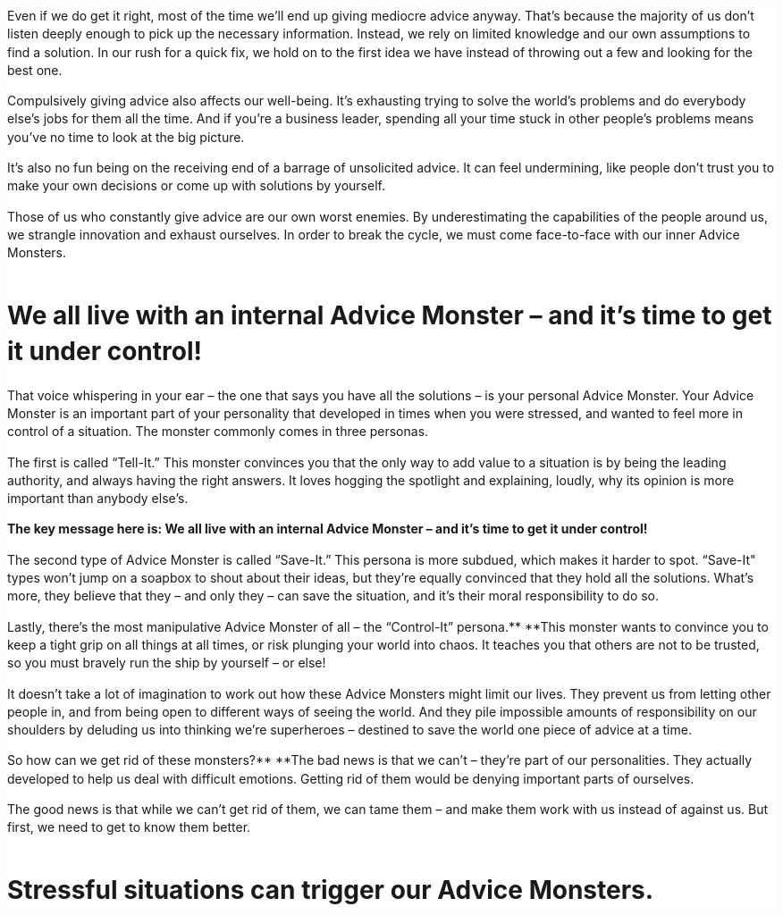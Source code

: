 Even if we do get it right, most of the time we’ll end up giving mediocre advice anyway. That’s because the majority of us don’t listen deeply enough to pick up the necessary information. Instead, we rely on limited knowledge and our own assumptions to find a solution. In our rush for a quick fix, we hold on to the first idea we have instead of throwing out a few and looking for the best one.

Compulsively giving advice also affects our well-being. It’s exhausting trying to solve the world’s problems and do everybody else’s jobs for them all the time. And if you’re a business leader, spending all your time stuck in other people’s problems means you’ve no time to look at the big picture.

It’s also no fun being on the receiving end of a barrage of unsolicited advice. It can feel undermining, like people don’t trust you to make your own decisions or come up with solutions by yourself.

Those of us who constantly give advice are our own worst enemies. By underestimating the capabilities of the people around us, we strangle innovation and exhaust ourselves. In order to break the cycle, we must come face-to-face with our inner Advice Monsters.

# We all live with an internal Advice Monster – and it’s time to get it under control!

That voice whispering in your ear – the one that says you have all the solutions – is your personal Advice Monster. Your Advice Monster is an important part of your personality that developed in times when you were stressed, and wanted to feel more in control of a situation. The monster commonly comes in three personas.

The first is called “Tell-It.” This monster convinces you that the only way to add value to a situation is by being the leading authority, and always having the right answers. It loves hogging the spotlight and explaining, loudly, why its opinion is more important than anybody else’s.

**The key message here is: We all live with an internal Advice Monster – and it’s time to get it under control!**

The second type of Advice Monster is called “Save-It.” This persona is more subdued, which makes it harder to spot. “Save-It" types won’t jump on a soapbox to shout about their ideas, but they’re equally convinced that they hold all the solutions. What’s more, they believe that they – and only they – can save the situation, and it’s their moral responsibility to do so.

Lastly, there’s the most manipulative Advice Monster of all – the “Control-It” persona.** **This monster wants to convince you to keep a tight grip on all things at all times, or risk plunging your world into chaos. It teaches you that others are not to be trusted, so you must bravely run the ship by yourself – or else!

It doesn’t take a lot of imagination to work out how these Advice Monsters might limit our lives. They prevent us from letting other people in, and from being open to different ways of seeing the world. And they pile impossible amounts of responsibility on our shoulders by deluding us into thinking we’re superheroes – destined to save the world one piece of advice at a time.

So how can we get rid of these monsters?** **The bad news is that we can’t – they’re part of our personalities. They actually developed to help us deal with difficult emotions. Getting rid of them would be denying important parts of ourselves.

The good news is that while we can’t get rid of them, we can tame them – and make them work with us instead of against us. But first, we need to get to know them better.

# Stressful situations can trigger our Advice Monsters.
